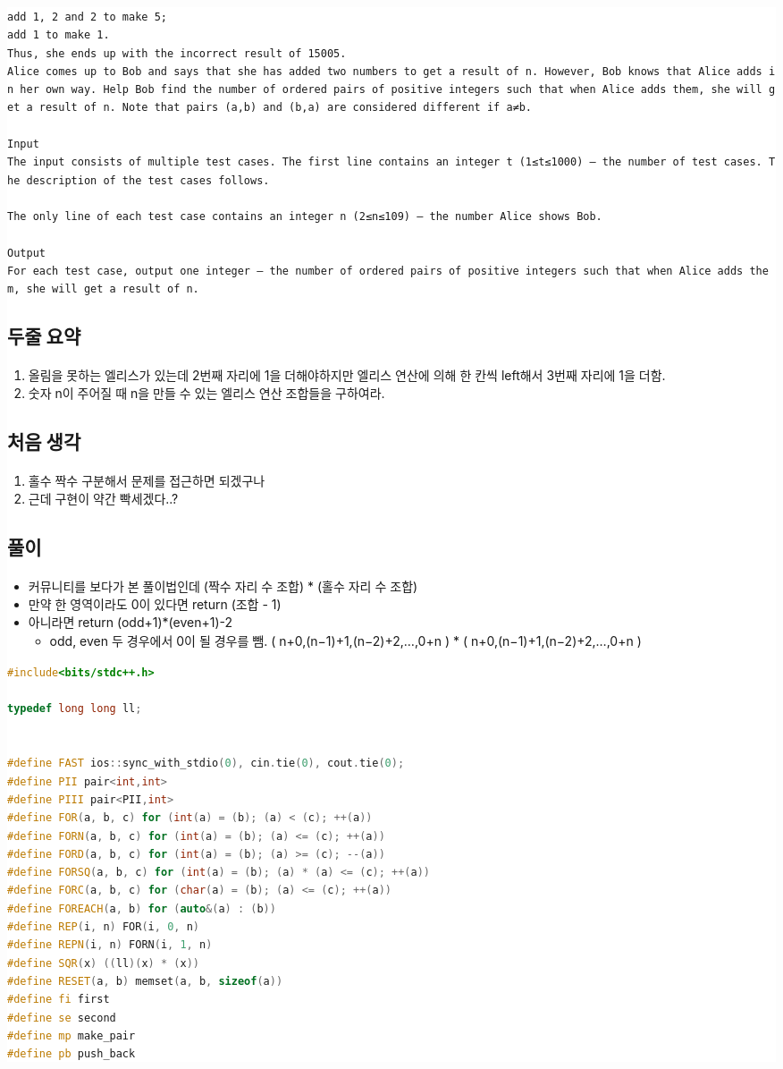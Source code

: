 ```
add 1, 2 and 2 to make 5;
add 1 to make 1.
Thus, she ends up with the incorrect result of 15005.
Alice comes up to Bob and says that she has added two numbers to get a result of n. However, Bob knows that Alice adds in her own way. Help Bob find the number of ordered pairs of positive integers such that when Alice adds them, she will get a result of n. Note that pairs (a,b) and (b,a) are considered different if a≠b.

Input
The input consists of multiple test cases. The first line contains an integer t (1≤t≤1000) — the number of test cases. The description of the test cases follows.

The only line of each test case contains an integer n (2≤n≤109) — the number Alice shows Bob.

Output
For each test case, output one integer — the number of ordered pairs of positive integers such that when Alice adds them, she will get a result of n.
```



## 두줄 요약

1. 올림을 못하는 엘리스가 있는데 2번째 자리에 1을 더해야하지만 엘리스 연산에 의해 한 칸씩 left해서 3번째 자리에 1을 더함.
2. 숫자 n이 주어질 때 n을 만들 수 있는 엘리스 연산 조합들을 구하여라.



## 처음 생각

1. 홀수 짝수 구분해서 문제를 접근하면 되겠구나
2. 근데 구현이 약간 빡세겠다..?



## 풀이

- 커뮤니티를 보다가 본 풀이법인데 (짝수 자리 수 조합) * (홀수 자리 수 조합)
- 만약 한 영역이라도 0이 있다면 return (조합 - 1)
- 아니라면 return (odd+1)*(even+1)-2
  - odd, even 두 경우에서 0이 될 경우를 뺌. ( n+0,(n−1)+1,(n−2)+2,…,0+n ) * ( n+0,(n−1)+1,(n−2)+2,…,0+n )



```c++
#include<bits/stdc++.h>

typedef long long ll;


#define FAST ios::sync_with_stdio(0), cin.tie(0), cout.tie(0);
#define PII pair<int,int>
#define PIII pair<PII,int>
#define FOR(a, b, c) for (int(a) = (b); (a) < (c); ++(a))
#define FORN(a, b, c) for (int(a) = (b); (a) <= (c); ++(a))
#define FORD(a, b, c) for (int(a) = (b); (a) >= (c); --(a))
#define FORSQ(a, b, c) for (int(a) = (b); (a) * (a) <= (c); ++(a))
#define FORC(a, b, c) for (char(a) = (b); (a) <= (c); ++(a))
#define FOREACH(a, b) for (auto&(a) : (b))
#define REP(i, n) FOR(i, 0, n)
#define REPN(i, n) FORN(i, 1, n)
#define SQR(x) ((ll)(x) * (x))
#define RESET(a, b) memset(a, b, sizeof(a))
#define fi first
#define se second
#define mp make_pair
#define pb push_back
```